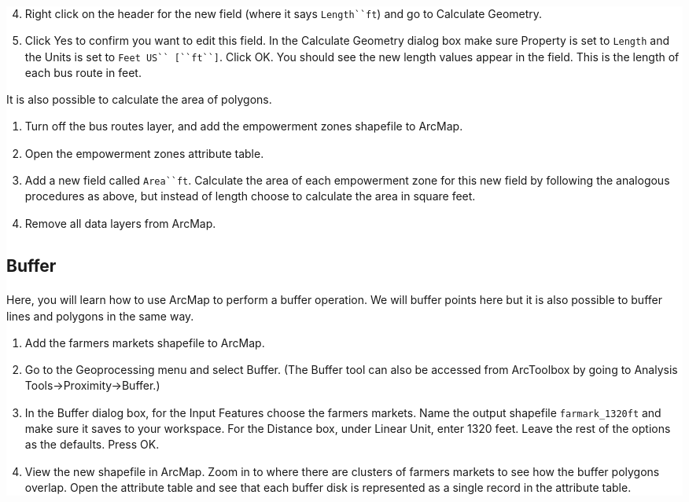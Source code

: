 4.  Right click on the header for the new field (where it says
    `Length``ft`) and go to Calculate Geometry.

5.  Click Yes to confirm you want to edit this field. In the Calculate
    Geometry dialog box make sure Property is set to `Length` and the
    Units is set to `Feet US`` [``ft``]`. Click OK. You should see the
    new length values appear in the field. This is the length of each
    bus route in feet.

It is also possible to calculate the area of polygons.

1.  Turn off the bus routes layer, and add the empowerment zones
    shapefile to ArcMap.

2.  Open the empowerment zones attribute table.

3.  Add a new field called `Area``ft`. Calculate the area of each
    empowerment zone for this new field by following the analogous
    procedures as above, but instead of length choose to calculate the
    area in square feet.

4.  Remove all data layers from ArcMap.

## Buffer

Here, you will learn how to use ArcMap to perform a buffer operation. We
will buffer points here but it is also possible to buffer lines and
polygons in the same way.

1.  Add the farmers markets shapefile to ArcMap.

2.  Go to the Geoprocessing menu and select Buffer. (The Buffer tool can
    also be accessed from ArcToolbox by going to Analysis
    Tools→Proximity→Buffer.)

3.  In the Buffer dialog box, for the Input Features choose the farmers
    markets. Name the output shapefile `farmark_1320ft` and make sure it
    saves to your workspace. For the Distance box, under Linear Unit,
    enter 1320 feet. Leave the rest of the options as the defaults.
    Press OK.

4.  View the new shapefile in ArcMap. Zoom in to where there are
    clusters of farmers markets to see how the buffer polygons overlap.
    Open the attribute table and see that each buffer disk is
    represented as a single record in the attribute table.

